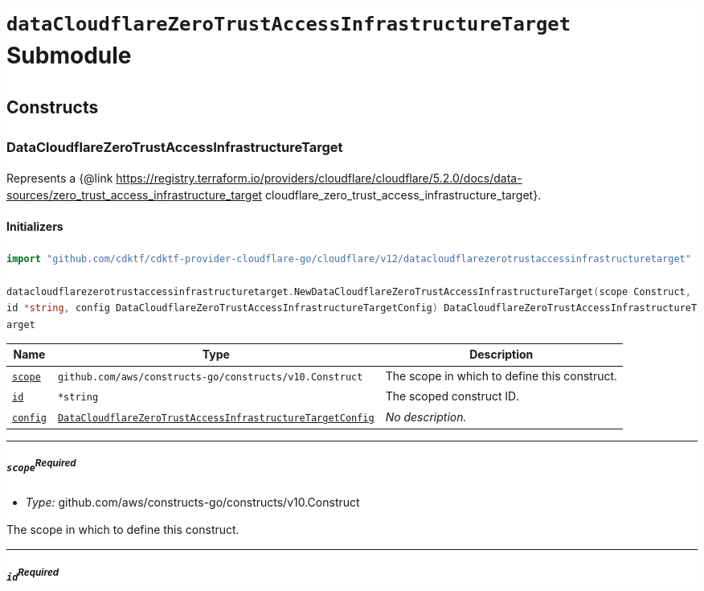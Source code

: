 # `dataCloudflareZeroTrustAccessInfrastructureTarget` Submodule <a name="`dataCloudflareZeroTrustAccessInfrastructureTarget` Submodule" id="@cdktf/provider-cloudflare.dataCloudflareZeroTrustAccessInfrastructureTarget"></a>

## Constructs <a name="Constructs" id="Constructs"></a>

### DataCloudflareZeroTrustAccessInfrastructureTarget <a name="DataCloudflareZeroTrustAccessInfrastructureTarget" id="@cdktf/provider-cloudflare.dataCloudflareZeroTrustAccessInfrastructureTarget.DataCloudflareZeroTrustAccessInfrastructureTarget"></a>

Represents a {@link https://registry.terraform.io/providers/cloudflare/cloudflare/5.2.0/docs/data-sources/zero_trust_access_infrastructure_target cloudflare_zero_trust_access_infrastructure_target}.

#### Initializers <a name="Initializers" id="@cdktf/provider-cloudflare.dataCloudflareZeroTrustAccessInfrastructureTarget.DataCloudflareZeroTrustAccessInfrastructureTarget.Initializer"></a>

```go
import "github.com/cdktf/cdktf-provider-cloudflare-go/cloudflare/v12/datacloudflarezerotrustaccessinfrastructuretarget"

datacloudflarezerotrustaccessinfrastructuretarget.NewDataCloudflareZeroTrustAccessInfrastructureTarget(scope Construct, id *string, config DataCloudflareZeroTrustAccessInfrastructureTargetConfig) DataCloudflareZeroTrustAccessInfrastructureTarget
```

| **Name** | **Type** | **Description** |
| --- | --- | --- |
| <code><a href="#@cdktf/provider-cloudflare.dataCloudflareZeroTrustAccessInfrastructureTarget.DataCloudflareZeroTrustAccessInfrastructureTarget.Initializer.parameter.scope">scope</a></code> | <code>github.com/aws/constructs-go/constructs/v10.Construct</code> | The scope in which to define this construct. |
| <code><a href="#@cdktf/provider-cloudflare.dataCloudflareZeroTrustAccessInfrastructureTarget.DataCloudflareZeroTrustAccessInfrastructureTarget.Initializer.parameter.id">id</a></code> | <code>*string</code> | The scoped construct ID. |
| <code><a href="#@cdktf/provider-cloudflare.dataCloudflareZeroTrustAccessInfrastructureTarget.DataCloudflareZeroTrustAccessInfrastructureTarget.Initializer.parameter.config">config</a></code> | <code><a href="#@cdktf/provider-cloudflare.dataCloudflareZeroTrustAccessInfrastructureTarget.DataCloudflareZeroTrustAccessInfrastructureTargetConfig">DataCloudflareZeroTrustAccessInfrastructureTargetConfig</a></code> | *No description.* |

---

##### `scope`<sup>Required</sup> <a name="scope" id="@cdktf/provider-cloudflare.dataCloudflareZeroTrustAccessInfrastructureTarget.DataCloudflareZeroTrustAccessInfrastructureTarget.Initializer.parameter.scope"></a>

- *Type:* github.com/aws/constructs-go/constructs/v10.Construct

The scope in which to define this construct.

---

##### `id`<sup>Required</sup> <a name="id" id="@cdktf/provider-cloudflare.dataCloudflareZeroTrustAccessInfrastructureTarget.DataCloudflareZeroTrustAccessInfrastructureTarget.Initializer.parameter.id"></a>

